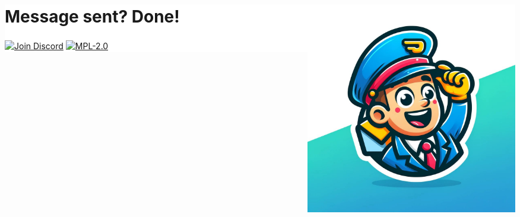 <img src="https://raw.githubusercontent.com/dnl-fm/done/main/done.jpg?sanitize=true" alt="Done logo" width="350" align="right" style="max-width: 40vw;">

# Message sent? Done!

[![Join Discord](https://discord.com/api/guilds/1177611308129075281/widget.png?style=shield)](https://discord.gg/JEYJbQgnWp)
[![MPL-2.0](https://img.shields.io/crates/l/kobold.svg?label=)](https://www.mozilla.org/en-US/MPL/)
